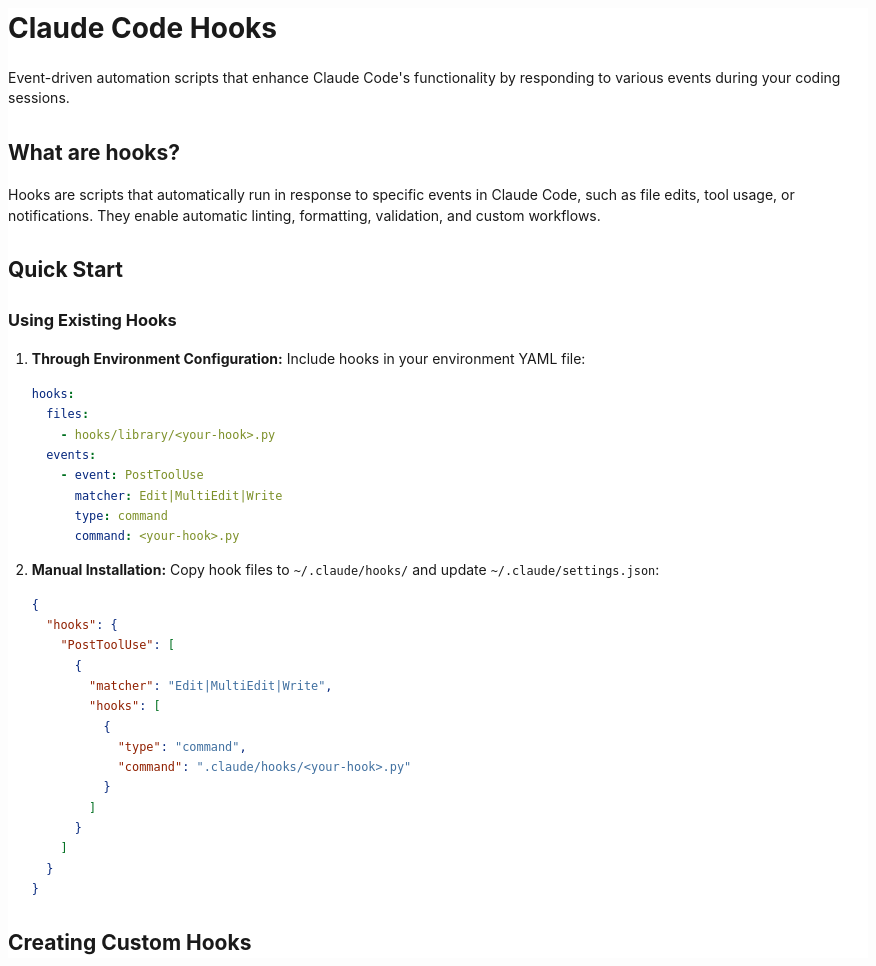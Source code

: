 # Claude Code Hooks

Event-driven automation scripts that enhance Claude Code's functionality by responding to various events during your coding sessions.

## What are hooks?

Hooks are scripts that automatically run in response to specific events in Claude Code, such as file edits, tool usage, or notifications. They enable automatic linting, formatting, validation, and custom workflows.

## Quick Start

### Using Existing Hooks

1. **Through Environment Configuration:**
   Include hooks in your environment YAML file:
   ```yaml
   hooks:
     files:
       - hooks/library/<your-hook>.py
     events:
       - event: PostToolUse
         matcher: Edit|MultiEdit|Write
         type: command
         command: <your-hook>.py
   ```

2. **Manual Installation:**
   Copy hook files to `~/.claude/hooks/` and update `~/.claude/settings.json`:
   ```json
   {
     "hooks": {
       "PostToolUse": [
         {
           "matcher": "Edit|MultiEdit|Write",
           "hooks": [
             {
               "type": "command",
               "command": ".claude/hooks/<your-hook>.py"
             }
           ]
         }
       ]
     }
   }
   ```

## Creating Custom Hooks

